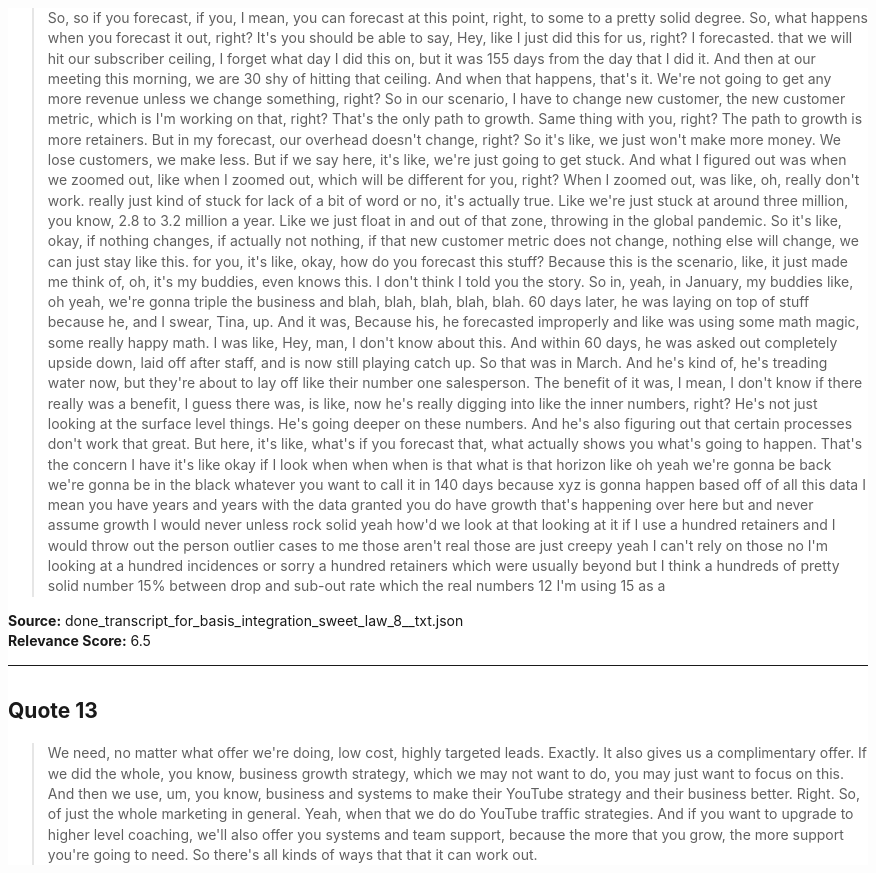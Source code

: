 > So, so if you forecast, if you, I mean, you can forecast at this point, right, to some to a pretty solid degree. So, what happens when you forecast it out, right? It's you should be able to say, Hey, like I just did this for us, right? I forecasted. that we will hit our subscriber ceiling, I forget what day I did this on, but it was 155 days from the day that I did it. And then at our meeting this morning, we are 30 shy of hitting that ceiling. And when that happens, that's it. We're not going to get any more revenue unless we change something, right? So in our scenario, I have to change new customer, the new customer metric, which is I'm working on that, right? That's the only path to growth. Same thing with you, right? The path to growth is more retainers. But in my forecast, our overhead doesn't change, right? So it's like, we just won't make more money. We lose customers, we make less. But if we say here, it's like, we're just going to get stuck. And what I figured out was when we zoomed out, like when I zoomed out, which will be different for you, right? When I zoomed out, was like, oh, really don't work. really just kind of stuck for lack of a bit of word or no, it's actually true. Like we're just stuck at around three million, you know, 2.8 to 3.2 million a year. Like we just float in and out of that zone, throwing in the global pandemic. So it's like, okay, if nothing changes, if actually not nothing, if that new customer metric does not change, nothing else will change, we can just stay like this. for you, it's like, okay, how do you forecast this stuff? Because this is the scenario, like, it just made me think of, oh, it's my buddies, even knows this. I don't think I told you the story. So in, yeah, in January, my buddies like, oh yeah, we're gonna triple the business and blah, blah, blah, blah, blah. 60 days later, he was laying on top of stuff because he, and I swear, Tina, up. And it was, Because his, he forecasted improperly and like was using some math magic, some really happy math. I was like, Hey, man, I don't know about this. And within 60 days, he was asked out completely upside down, laid off after staff, and is now still playing catch up. So that was in March. And he's kind of, he's treading water now, but they're about to lay off like their number one salesperson. The benefit of it was, I mean, I don't know if there really was a benefit, I guess there was, is like, now he's really digging into like the inner numbers, right? He's not just looking at the surface level things. He's going deeper on these numbers. And he's also figuring out that certain processes don't work that great. But here, it's like, what's if you forecast that, what actually shows you what's going to happen. That's the concern I have it's like okay if I look when when when is that what is that horizon like oh yeah we're gonna be back we're gonna be in the black whatever you want to call it in 140 days because xyz is gonna happen based off of all this data I mean you have years and years with the data granted you do have growth that's happening over here but and never assume growth I would never unless rock solid yeah how'd we look at that looking at it if I use a hundred retainers and I would throw out the person outlier cases to me those aren't real those are just creepy yeah I can't rely on those no I'm looking at a hundred incidences or sorry a hundred retainers which were usually beyond but I think a hundreds of pretty solid number 15% between drop and sub-out rate which the real numbers 12 I'm using 15 as a

**Source:** done_transcript_for_basis_integration_sweet_law_8__txt.json  
**Relevance Score:** 6.5

---

## Quote 13

> We need, no matter what offer we're doing, low cost, highly targeted leads. Exactly. It also gives us a complimentary offer. If we did the whole, you know, business growth strategy, which we may not want to do, you may just want to focus on this. And then we use, um, you know, business and systems to make their YouTube strategy and their business better. Right. So, of just the whole marketing in general. Yeah, when that we do do YouTube traffic strategies. And if you want to upgrade to higher level coaching, we'll also offer you systems and team support, because the more that you grow, the more support you're going to need. So there's all kinds of ways that that it can work out.
